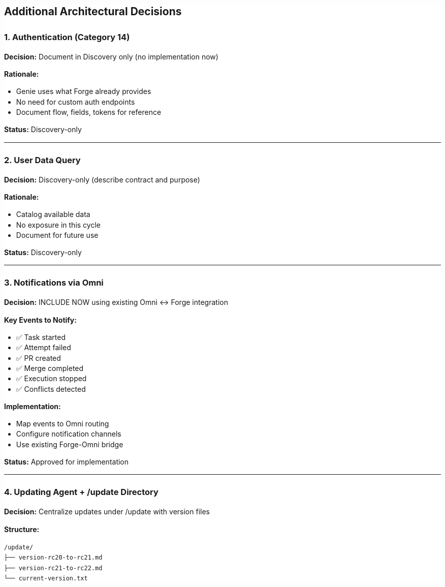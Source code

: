 
## Additional Architectural Decisions

### 1. Authentication (Category 14)

**Decision:** Document in Discovery only (no implementation now)

**Rationale:**
- Genie uses what Forge already provides
- No need for custom auth endpoints
- Document flow, fields, tokens for reference

**Status:** Discovery-only

---

### 2. User Data Query

**Decision:** Discovery-only (describe contract and purpose)

**Rationale:**
- Catalog available data
- No exposure in this cycle
- Document for future use

**Status:** Discovery-only

---

### 3. Notifications via Omni

**Decision:** INCLUDE NOW using existing Omni ↔ Forge integration

**Key Events to Notify:**
- ✅ Task started
- ✅ Attempt failed
- ✅ PR created
- ✅ Merge completed
- ✅ Execution stopped
- ✅ Conflicts detected

**Implementation:**
- Map events to Omni routing
- Configure notification channels
- Use existing Forge-Omni bridge

**Status:** Approved for implementation

---

### 4. Updating Agent + /update Directory

**Decision:** Centralize updates under /update with version files

**Structure:**
```
/update/
├── version-rc20-to-rc21.md
├── version-rc21-to-rc22.md
└── current-version.txt
```

